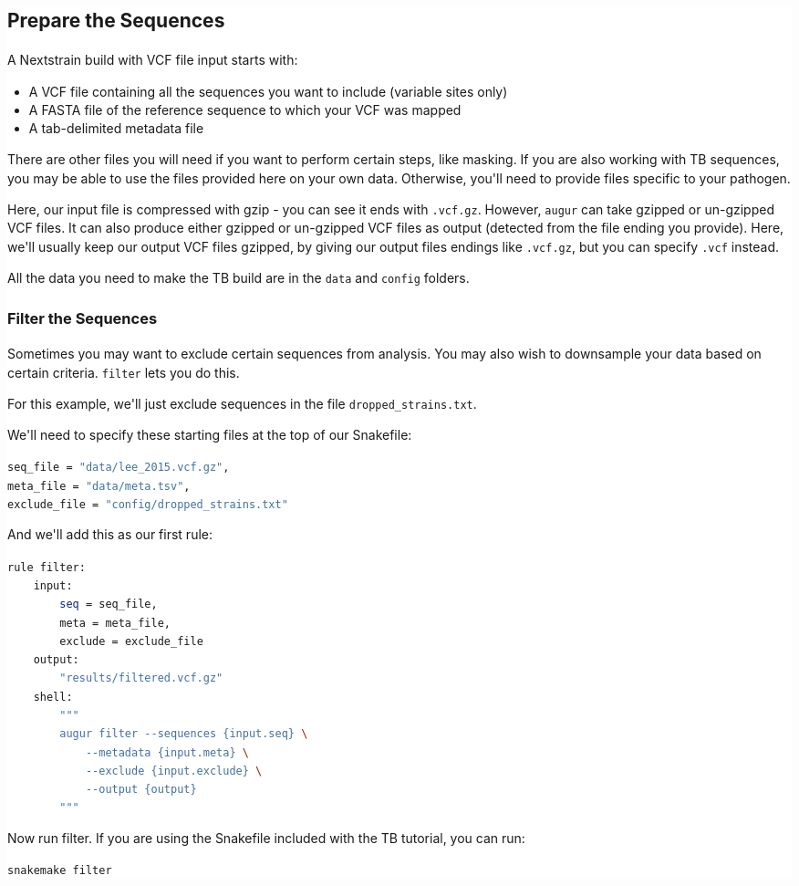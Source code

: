 ## Prepare the Sequences

A Nextstrain build with VCF file input starts with:

* A VCF file containing all the sequences you want to include (variable sites only)
* A FASTA file of the reference sequence to which your VCF was mapped
* A tab-delimited metadata file

There are other files you will need if you want to perform certain steps, like masking.
If you are also working with TB sequences, you may be able to use the files provided here on your own data.
Otherwise, you'll need to provide files specific to your pathogen.

Here, our input file is compressed with gzip - you can see it ends with `.vcf.gz`.
However, `augur` can take gzipped or un-gzipped VCF files.
It can also produce either gzipped or un-gzipped VCF files as output (detected from the file ending you provide).
Here, we'll usually keep our output VCF files gzipped, by giving our output files endings like `.vcf.gz`, but you can specify `.vcf` instead.

All the data you need to make the TB build are in the `data` and `config` folders.

### Filter the Sequences

Sometimes you may want to exclude certain sequences from analysis.
You may also wish to downsample your data based on certain criteria. `filter` lets you do this.

For this example, we'll just exclude sequences in the file `dropped_strains.txt`.

We'll need to specify these starting files at the top of our Snakefile:
```bash
seq_file = "data/lee_2015.vcf.gz",
meta_file = "data/meta.tsv",
exclude_file = "config/dropped_strains.txt"
```

And we'll add this as our first rule:
```bash
rule filter:
    input:
        seq = seq_file,
        meta = meta_file,
        exclude = exclude_file
    output:
        "results/filtered.vcf.gz"
    shell:
        """
        augur filter --sequences {input.seq} \
            --metadata {input.meta} \
            --exclude {input.exclude} \
            --output {output}
        """
```

Now run filter. If you are using the Snakefile included with the TB tutorial, you can run:
```bash
snakemake filter
```
